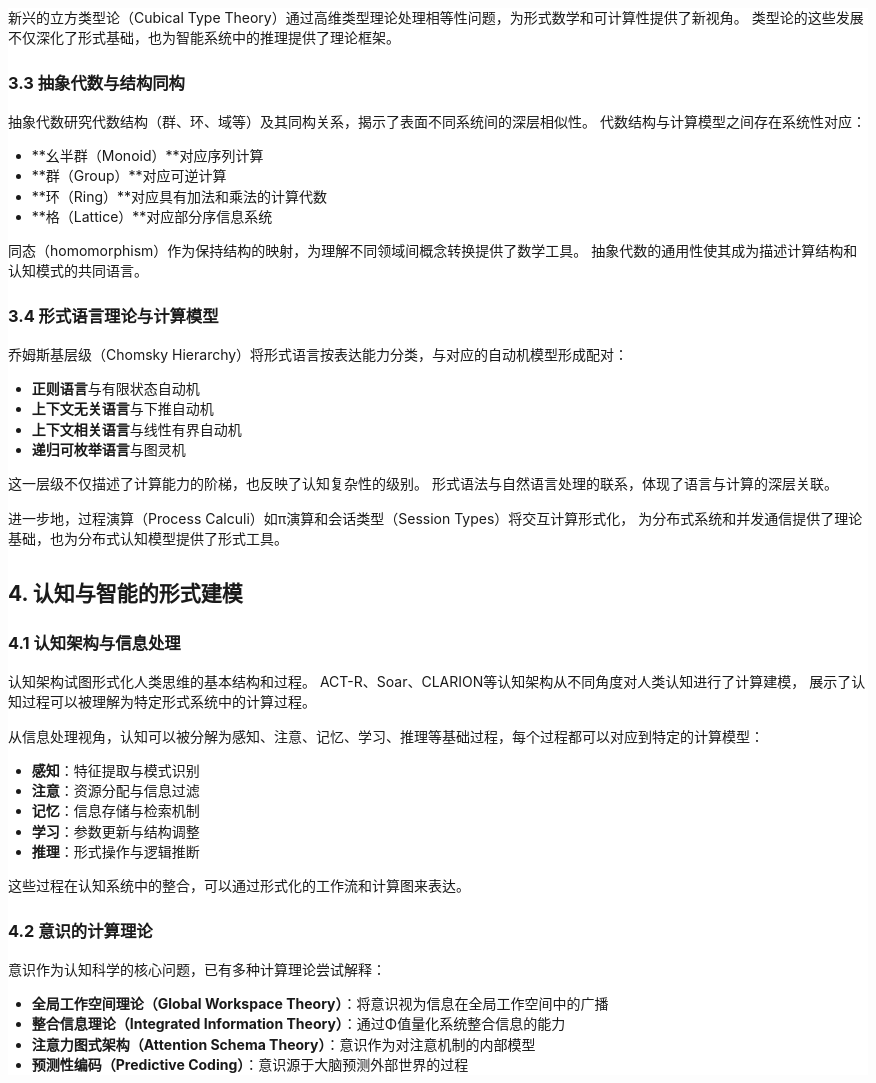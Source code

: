 新兴的立方类型论（Cubical Type Theory）通过高维类型理论处理相等性问题，为形式数学和可计算性提供了新视角。
类型论的这些发展不仅深化了形式基础，也为智能系统中的推理提供了理论框架。

### 3.3 抽象代数与结构同构

抽象代数研究代数结构（群、环、域等）及其同构关系，揭示了表面不同系统间的深层相似性。
代数结构与计算模型之间存在系统性对应：

- **幺半群（Monoid）**对应序列计算
- **群（Group）**对应可逆计算
- **环（Ring）**对应具有加法和乘法的计算代数
- **格（Lattice）**对应部分序信息系统

同态（homomorphism）作为保持结构的映射，为理解不同领域间概念转换提供了数学工具。
抽象代数的通用性使其成为描述计算结构和认知模式的共同语言。

### 3.4 形式语言理论与计算模型

乔姆斯基层级（Chomsky Hierarchy）将形式语言按表达能力分类，与对应的自动机模型形成配对：

- **正则语言**与有限状态自动机
- **上下文无关语言**与下推自动机
- **上下文相关语言**与线性有界自动机
- **递归可枚举语言**与图灵机

这一层级不仅描述了计算能力的阶梯，也反映了认知复杂性的级别。
形式语法与自然语言处理的联系，体现了语言与计算的深层关联。

进一步地，过程演算（Process Calculi）如π演算和会话类型（Session Types）将交互计算形式化，
为分布式系统和并发通信提供了理论基础，也为分布式认知模型提供了形式工具。

## 4. 认知与智能的形式建模

### 4.1 认知架构与信息处理

认知架构试图形式化人类思维的基本结构和过程。
ACT-R、Soar、CLARION等认知架构从不同角度对人类认知进行了计算建模，
展示了认知过程可以被理解为特定形式系统中的计算过程。

从信息处理视角，认知可以被分解为感知、注意、记忆、学习、推理等基础过程，每个过程都可以对应到特定的计算模型：

- **感知**：特征提取与模式识别
- **注意**：资源分配与信息过滤
- **记忆**：信息存储与检索机制
- **学习**：参数更新与结构调整
- **推理**：形式操作与逻辑推断

这些过程在认知系统中的整合，可以通过形式化的工作流和计算图来表达。

### 4.2 意识的计算理论

意识作为认知科学的核心问题，已有多种计算理论尝试解释：

- **全局工作空间理论（Global Workspace Theory）**：将意识视为信息在全局工作空间中的广播
- **整合信息理论（Integrated Information Theory）**：通过Φ值量化系统整合信息的能力
- **注意力图式架构（Attention Schema Theory）**：意识作为对注意机制的内部模型
- **预测性编码（Predictive Coding）**：意识源于大脑预测外部世界的过程
